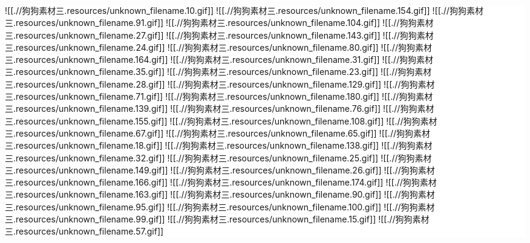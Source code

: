 ![[.//狗狗素材三.resources/unknown_filename.10.gif]]
![[.//狗狗素材三.resources/unknown_filename.154.gif]]
![[.//狗狗素材三.resources/unknown_filename.91.gif]]
![[.//狗狗素材三.resources/unknown_filename.104.gif]]
![[.//狗狗素材三.resources/unknown_filename.27.gif]]
![[.//狗狗素材三.resources/unknown_filename.143.gif]]
![[.//狗狗素材三.resources/unknown_filename.24.gif]]
![[.//狗狗素材三.resources/unknown_filename.80.gif]]
![[.//狗狗素材三.resources/unknown_filename.164.gif]]
![[.//狗狗素材三.resources/unknown_filename.31.gif]]
![[.//狗狗素材三.resources/unknown_filename.35.gif]]
![[.//狗狗素材三.resources/unknown_filename.23.gif]]
![[.//狗狗素材三.resources/unknown_filename.28.gif]]
![[.//狗狗素材三.resources/unknown_filename.129.gif]]
![[.//狗狗素材三.resources/unknown_filename.71.gif]]
![[.//狗狗素材三.resources/unknown_filename.180.gif]]
![[.//狗狗素材三.resources/unknown_filename.139.gif]]
![[.//狗狗素材三.resources/unknown_filename.76.gif]]
![[.//狗狗素材三.resources/unknown_filename.155.gif]]
![[.//狗狗素材三.resources/unknown_filename.108.gif]]
![[.//狗狗素材三.resources/unknown_filename.67.gif]]
![[.//狗狗素材三.resources/unknown_filename.65.gif]]
![[.//狗狗素材三.resources/unknown_filename.18.gif]]
![[.//狗狗素材三.resources/unknown_filename.138.gif]]
![[.//狗狗素材三.resources/unknown_filename.32.gif]]
![[.//狗狗素材三.resources/unknown_filename.25.gif]]
![[.//狗狗素材三.resources/unknown_filename.149.gif]]
![[.//狗狗素材三.resources/unknown_filename.26.gif]]
![[.//狗狗素材三.resources/unknown_filename.166.gif]]
![[.//狗狗素材三.resources/unknown_filename.174.gif]]
![[.//狗狗素材三.resources/unknown_filename.163.gif]]
![[.//狗狗素材三.resources/unknown_filename.90.gif]]
![[.//狗狗素材三.resources/unknown_filename.95.gif]]
![[.//狗狗素材三.resources/unknown_filename.100.gif]]
![[.//狗狗素材三.resources/unknown_filename.99.gif]]
![[.//狗狗素材三.resources/unknown_filename.15.gif]]
![[.//狗狗素材三.resources/unknown_filename.57.gif]]

